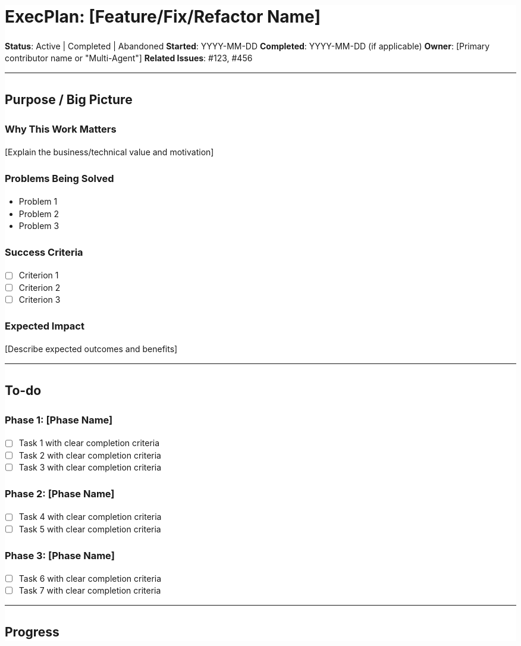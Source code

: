 # ExecPlan: [Feature/Fix/Refactor Name]

**Status**: Active | Completed | Abandoned
**Started**: YYYY-MM-DD
**Completed**: YYYY-MM-DD (if applicable)
**Owner**: [Primary contributor name or "Multi-Agent"]
**Related Issues**: #123, #456

---

## Purpose / Big Picture

### Why This Work Matters
[Explain the business/technical value and motivation]

### Problems Being Solved
- Problem 1
- Problem 2
- Problem 3

### Success Criteria
- [ ] Criterion 1
- [ ] Criterion 2
- [ ] Criterion 3

### Expected Impact
[Describe expected outcomes and benefits]

---

## To-do

### Phase 1: [Phase Name]
- [ ] Task 1 with clear completion criteria
- [ ] Task 2 with clear completion criteria
- [ ] Task 3 with clear completion criteria

### Phase 2: [Phase Name]
- [ ] Task 4 with clear completion criteria
- [ ] Task 5 with clear completion criteria

### Phase 3: [Phase Name]
- [ ] Task 6 with clear completion criteria
- [ ] Task 7 with clear completion criteria

---

## Progress
